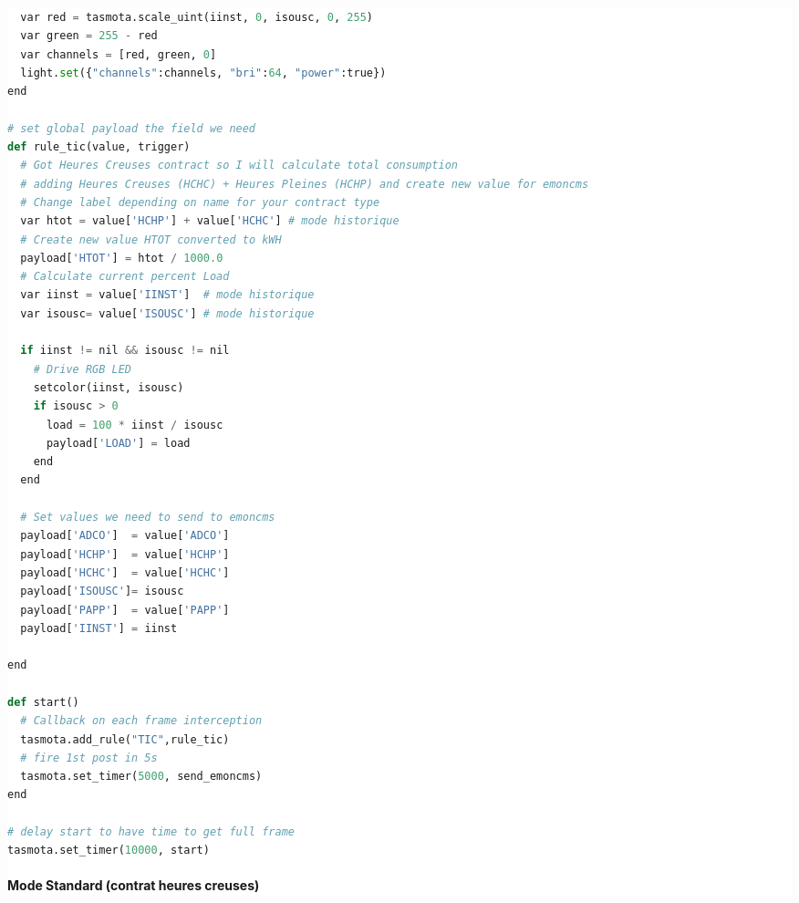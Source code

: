 ```python
  var red = tasmota.scale_uint(iinst, 0, isousc, 0, 255)
  var green = 255 - red
  var channels = [red, green, 0]
  light.set({"channels":channels, "bri":64, "power":true})
end

# set global payload the field we need
def rule_tic(value, trigger)
  # Got Heures Creuses contract so I will calculate total consumption
  # adding Heures Creuses (HCHC) + Heures Pleines (HCHP) and create new value for emoncms 
  # Change label depending on name for your contract type
  var htot = value['HCHP'] + value['HCHC'] # mode historique
  # Create new value HTOT converted to kWH
  payload['HTOT'] = htot / 1000.0
  # Calculate current percent Load 
  var iinst = value['IINST']  # mode historique
  var isousc= value['ISOUSC'] # mode historique

  if iinst != nil && isousc != nil 
    # Drive RGB LED
    setcolor(iinst, isousc)
    if isousc > 0
      load = 100 * iinst / isousc
      payload['LOAD'] = load
    end
  end

  # Set values we need to send to emoncms
  payload['ADCO']  = value['ADCO']
  payload['HCHP']  = value['HCHP']
  payload['HCHC']  = value['HCHC']
  payload['ISOUSC']= isousc
  payload['PAPP']  = value['PAPP']
  payload['IINST'] = iinst

end

def start()
  # Callback on each frame interception
  tasmota.add_rule("TIC",rule_tic)
  # fire 1st post in 5s 
  tasmota.set_timer(5000, send_emoncms)
end

# delay start to have time to get full frame
tasmota.set_timer(10000, start)

```


#### Mode Standard (contrat heures creuses)


[1]: https://www.tindie.com/products/33668/
[2]: https://hallard.me